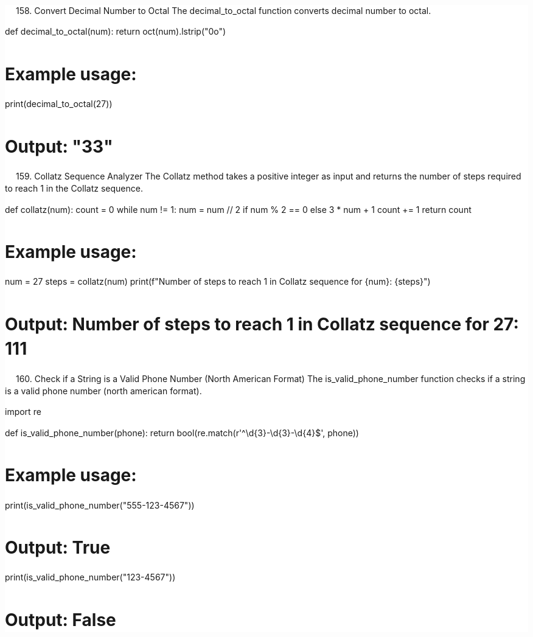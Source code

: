 



 
158. Convert Decimal Number to Octal
The decimal_to_octal function converts decimal number to octal.

def decimal_to_octal(num):
    return oct(num).lstrip("0o")

# Example usage:
print(decimal_to_octal(27)) 
# Output: "33"




 
159. Collatz Sequence Analyzer
The Collatz method takes a positive integer as input and returns the number of steps required to reach 1 in the Collatz sequence.

def collatz(num):
    count = 0
    while num != 1:
        num = num // 2 if num % 2 == 0 else 3 * num + 1
        count += 1
    return count

# Example usage:
num = 27
steps = collatz(num)
print(f"Number of steps to reach 1 in Collatz sequence for {num}: {steps}")
# Output: Number of steps to reach 1 in Collatz sequence for 27: 111







 
160. Check if a String is a Valid Phone Number (North American Format)
The is_valid_phone_number function checks if a string is a valid phone number (north american format).

import re

def is_valid_phone_number(phone):
    return bool(re.match(r'^\d{3}-\d{3}-\d{4}$', phone))

# Example usage:
print(is_valid_phone_number("555-123-4567")) 
# Output: True
print(is_valid_phone_number("123-4567"))      
# Output: False
